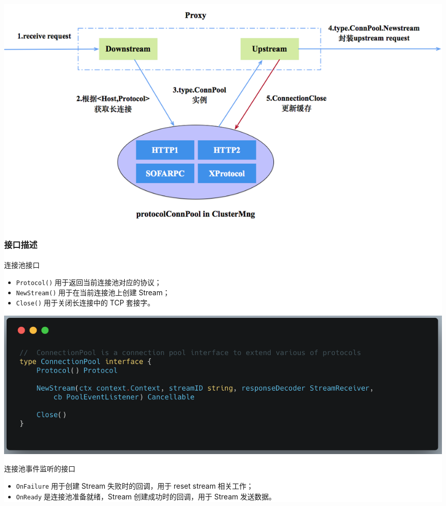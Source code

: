 ![MOSN 的连接池工作示意图](./proxy.png)



### 接口描述

连接池接口

- `Protocol()` 用于返回当前连接池对应的协议；
- `NewStream()` 用于在当前连接池上创建 Stream；
- `Close()` 用于关闭长连接中的 TCP 套接字。

![连接池接口](./connection-pool.png)

连接池事件监听的接口

- `OnFailure` 用于创建 Stream 失败时的回调，用于 reset stream 相关工作；
- `OnReady` 是连接池准备就绪，Stream 创建成功时的回调，用于 Stream 发送数据。
